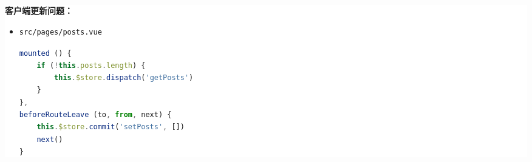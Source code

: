 **客户端更新问题：**

* `src/pages/posts.vue`

  ```js
  mounted () {
      if (!this.posts.length) {
          this.$store.dispatch('getPosts')  
      }
  },
  beforeRouteLeave (to, from, next) {      
      this.$store.commit('setPosts', [])      
      next()
  }
  ```

  

